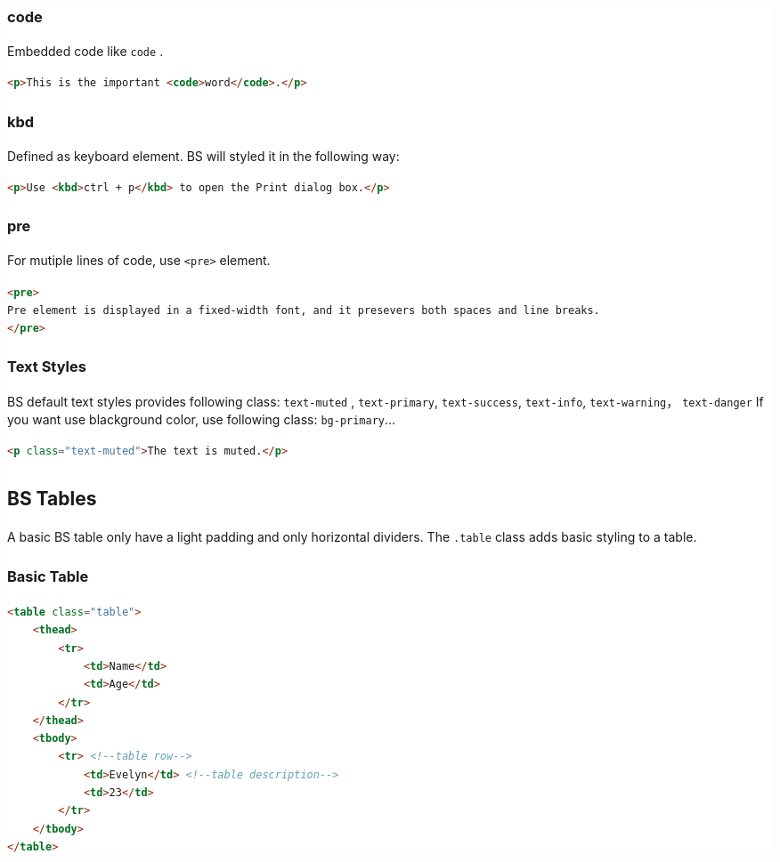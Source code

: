 ### code
Embedded code like `code` .
```html
<p>This is the important <code>word</code>.</p>
```

### kbd

Defined as keyboard element. BS will styled it in the following way:
```html
<p>Use <kbd>ctrl + p</kbd> to open the Print dialog box.</p>
```

### pre

For mutiple lines of code, use `<pre>` element.
```html
<pre>
Pre element is displayed in a fixed-width font, and it presevers both spaces and line breaks.
</pre>
```

### Text Styles

BS default text styles provides following class: `text-muted` 
, `text-primary`, `text-success`, `text-info`, `text-warning`， `text-danger`
If you want use blackground color, use following class: `bg-primary`...

```html
<p class="text-muted">The text is muted.</p>
```

## BS Tables

A basic BS table only have a light padding and only horizontal dividers.
The `.table` class adds basic styling to a table.

### Basic Table

```html
<table class="table">
    <thead>
        <tr>
            <td>Name</td>
            <td>Age</td>
        </tr>
    </thead>
    <tbody>
        <tr> <!--table row-->
            <td>Evelyn</td> <!--table description-->
            <td>23</td>
        </tr>
    </tbody>
</table>
```
